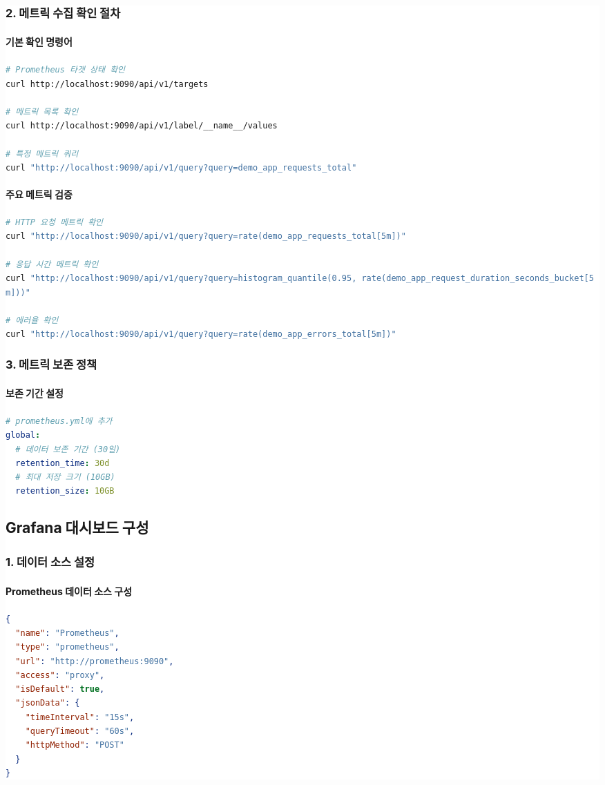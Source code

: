 ### 2. 메트릭 수집 확인 절차

#### 기본 확인 명령어

```bash
# Prometheus 타겟 상태 확인
curl http://localhost:9090/api/v1/targets

# 메트릭 목록 확인
curl http://localhost:9090/api/v1/label/__name__/values

# 특정 메트릭 쿼리
curl "http://localhost:9090/api/v1/query?query=demo_app_requests_total"
```

#### 주요 메트릭 검증

```bash
# HTTP 요청 메트릭 확인
curl "http://localhost:9090/api/v1/query?query=rate(demo_app_requests_total[5m])"

# 응답 시간 메트릭 확인
curl "http://localhost:9090/api/v1/query?query=histogram_quantile(0.95, rate(demo_app_request_duration_seconds_bucket[5m]))"

# 에러율 확인
curl "http://localhost:9090/api/v1/query?query=rate(demo_app_errors_total[5m])"
```

### 3. 메트릭 보존 정책

#### 보존 기간 설정

```yaml
# prometheus.yml에 추가
global:
  # 데이터 보존 기간 (30일)
  retention_time: 30d
  # 최대 저장 크기 (10GB)
  retention_size: 10GB
```

## Grafana 대시보드 구성

### 1. 데이터 소스 설정

#### Prometheus 데이터 소스 구성

```json
{
  "name": "Prometheus",
  "type": "prometheus",
  "url": "http://prometheus:9090",
  "access": "proxy",
  "isDefault": true,
  "jsonData": {
    "timeInterval": "15s",
    "queryTimeout": "60s",
    "httpMethod": "POST"
  }
}
```
